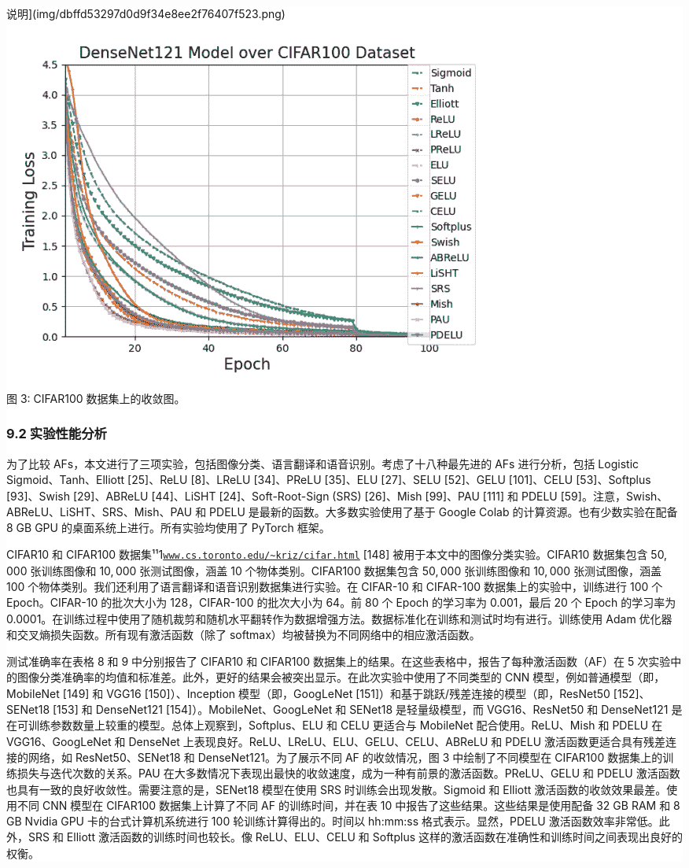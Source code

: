 说明](img/dbffd53297d0d9f34e8ee2f76407f523.png)![参见说明](img/c830f4eb908caee10e73dad286ef189d.png)

图 3: CIFAR100 数据集上的收敛图。

### 9.2 实验性能分析

为了比较 AFs，本文进行了三项实验，包括图像分类、语言翻译和语音识别。考虑了十八种最先进的 AFs 进行分析，包括 Logistic Sigmoid、Tanh、Elliott [25]、ReLU [8]、LReLU [34]、PReLU [35]、ELU [27]、SELU [52]、GELU [101]、CELU [53]、Softplus [93]、Swish [29]、ABReLU [44]、LiSHT [24]、Soft-Root-Sign (SRS) [26]、Mish [99]、PAU [111] 和 PDELU [59]。注意，Swish、ABReLU、LiSHT、SRS、Mish、PAU 和 PDELU 是最新的函数。大多数实验使用了基于 Google Colab 的计算资源。也有少数实验在配备 8 GB GPU 的桌面系统上进行。所有实验均使用了 PyTorch 框架。

CIFAR10 和 CIFAR100 数据集¹¹1[`www.cs.toronto.edu/~kriz/cifar.html`](https://www.cs.toronto.edu/~kriz/cifar.html) [148] 被用于本文中的图像分类实验。CIFAR10 数据集包含 $50,000$ 张训练图像和 $10,000$ 张测试图像，涵盖 $10$ 个物体类别。CIFAR100 数据集包含 $50,000$ 张训练图像和 $10,000$ 张测试图像，涵盖 $100$ 个物体类别。我们还利用了语言翻译和语音识别数据集进行实验。在 CIFAR-10 和 CIFAR-100 数据集上的实验中，训练进行 $100$ 个 Epoch。CIFAR-10 的批次大小为 $128$，CIFAR-100 的批次大小为 $64$。前 $80$ 个 Epoch 的学习率为 $0.001$，最后 $20$ 个 Epoch 的学习率为 $0.0001$。在训练过程中使用了随机裁剪和随机水平翻转作为数据增强方法。数据标准化在训练和测试时均有进行。训练使用 Adam 优化器和交叉熵损失函数。所有现有激活函数（除了 softmax）均被替换为不同网络中的相应激活函数。

测试准确率在表格 8 和 9 中分别报告了 CIFAR10 和 CIFAR100 数据集上的结果。在这些表格中，报告了每种激活函数（AF）在 5 次实验中的图像分类准确率的均值和标准差。此外，更好的结果会被突出显示。在此次实验中使用了不同类型的 CNN 模型，例如普通模型（即，MobileNet [149] 和 VGG16 [150]）、Inception 模型（即，GoogLeNet [151]）和基于跳跃/残差连接的模型（即，ResNet50 [152]、SENet18 [153] 和 DenseNet121 [154]）。MobileNet、GoogLeNet 和 SENet18 是轻量级模型，而 VGG16、ResNet50 和 DenseNet121 是在可训练参数数量上较重的模型。总体上观察到，Softplus、ELU 和 CELU 更适合与 MobileNet 配合使用。ReLU、Mish 和 PDELU 在 VGG16、GoogLeNet 和 DenseNet 上表现良好。ReLU、LReLU、ELU、GELU、CELU、ABReLU 和 PDELU 激活函数更适合具有残差连接的网络，如 ResNet50、SENet18 和 DenseNet121。为了展示不同 AF 的收敛情况，图 3 中绘制了不同模型在 CIFAR100 数据集上的训练损失与迭代次数的关系。PAU 在大多数情况下表现出最快的收敛速度，成为一种有前景的激活函数。PReLU、GELU 和 PDELU 激活函数也具有一致的良好收敛性。需要注意的是，SENet18 模型在使用 SRS 时训练会出现发散。Sigmoid 和 Elliott 激活函数的收敛效果最差。使用不同 CNN 模型在 CIFAR100 数据集上计算了不同 AF 的训练时间，并在表 10 中报告了这些结果。这些结果是使用配备 32 GB RAM 和 8 GB Nvidia GPU 卡的台式计算机系统进行 100 轮训练计算得出的。时间以 hh:mm:ss 格式表示。显然，PDELU 激活函数效率非常低。此外，SRS 和 Elliott 激活函数的训练时间也较长。像 ReLU、ELU、CELU 和 Softplus 这样的激活函数在准确性和训练时间之间表现出良好的权衡。
